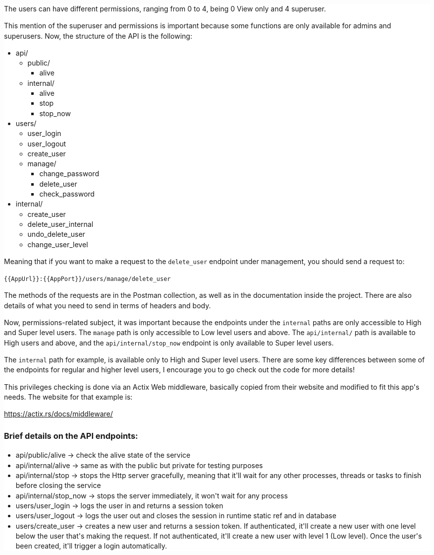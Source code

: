 The users can have different permissions, ranging from 0 to 4, being 0 View only and 4 superuser.

This mention of the superuser and permissions is important because some functions are only available
for admins and superusers. Now, the structure of the API is the following:

- api/
  - public/
    - alive
  - internal/
    - alive
    - stop
    - stop_now
- users/
  - user_login
  - user_logout
  - create_user
  - manage/
    - change_password
    - delete_user
    - check_password
- internal/
  - create_user
  - delete_user_internal
  - undo_delete_user
  - change_user_level


Meaning that if you want to make a request to the ``delete_user`` endpoint under management, 
you should send a request to:

`{{AppUrl}}:{{AppPort}}/users/manage/delete_user`

The methods of the requests are in the Postman collection, as well as in the documentation inside
the project. There are also details of what you need to send in terms of headers and body.

Now, permissions-related subject, it was important because the endpoints under the ``internal``
paths are only accessible to High and Super level users. The ``manage`` path is only accessible to Low
level users and above. The ``api/internal/`` path is available to High users and above, and the 
``api/internal/stop_now`` endpoint is only available to Super level users.

The `internal` path for example, is available only to High and Super level users. There are some key 
differences between some of the endpoints for regular and higher level users, I encourage you
to go check out the code for more details!

This privileges checking is done via an Actix Web middleware, basically copied from their website and 
modified to fit this app's needs. The website for that example is:

https://actix.rs/docs/middleware/

### Brief details on the API endpoints:
- api/public/alive -> check the alive state of the service
- api/internal/alive -> same as with the public but private for testing purposes
- api/internal/stop -> stops the Http server gracefully, meaning that it'll wait for any other processes,
  threads or tasks to finish before closing the service
- api/internal/stop_now -> stops the server immediately, it won't wait for any process
- users/user_login -> logs the user in and returns a session token
- users/user_logout -> logs the user out and closes the session in runtime static ref and in database
- users/create_user -> creates a new user and returns a session token. If authenticated, it'll create a new user
  with one level below the user that's making the request. If not authenticated, it'll create a new user with
  level 1 (Low level). Once the user's been created, it'll trigger a login automatically.